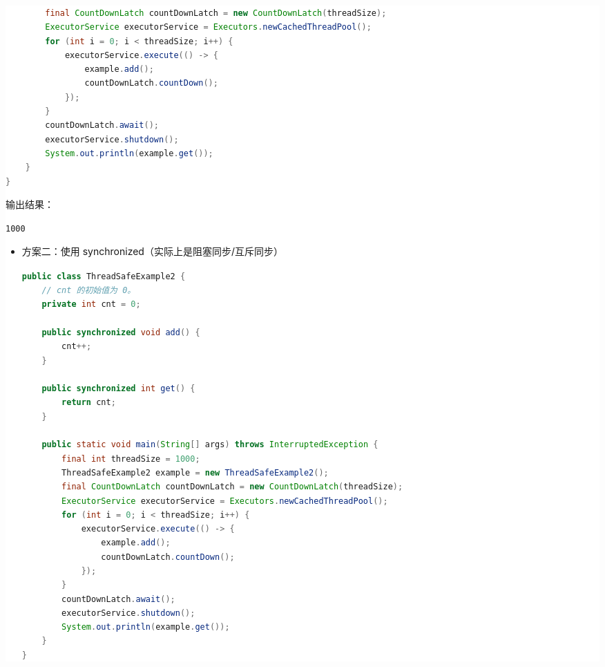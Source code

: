   ```java
          final CountDownLatch countDownLatch = new CountDownLatch(threadSize);
          ExecutorService executorService = Executors.newCachedThreadPool();
          for (int i = 0; i < threadSize; i++) {
              executorService.execute(() -> {
                  example.add();
                  countDownLatch.countDown();
              });
          }
          countDownLatch.await();
          executorService.shutdown();
          System.out.println(example.get());
      }
  }
  ```

  输出结果：

  ```html
  1000
  ```

- 方案二：使用 synchronized（实际上是阻塞同步/互斥同步）

  ```java
  public class ThreadSafeExample2 {
      // cnt 的初始值为 0。
      private int cnt = 0;
  
      public synchronized void add() {
          cnt++;
      }
  
      public synchronized int get() {
          return cnt;
      }
  
      public static void main(String[] args) throws InterruptedException {
          final int threadSize = 1000;
          ThreadSafeExample2 example = new ThreadSafeExample2();
          final CountDownLatch countDownLatch = new CountDownLatch(threadSize);
          ExecutorService executorService = Executors.newCachedThreadPool();
          for (int i = 0; i < threadSize; i++) {
              executorService.execute(() -> {
                  example.add();
                  countDownLatch.countDown();
              });
          }
          countDownLatch.await();
          executorService.shutdown();
          System.out.println(example.get());
      }
  }
  ```
